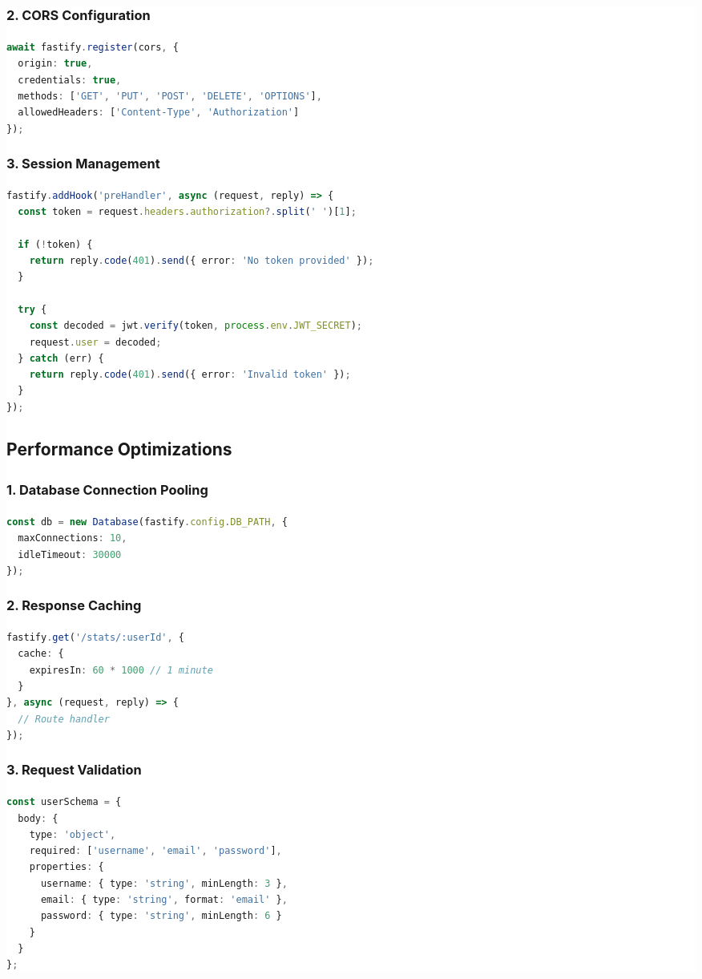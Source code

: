 ### 2. CORS Configuration
```typescript
await fastify.register(cors, {
  origin: true,
  credentials: true,
  methods: ['GET', 'PUT', 'POST', 'DELETE', 'OPTIONS'],
  allowedHeaders: ['Content-Type', 'Authorization']
});
```

### 3. Session Management
```typescript
fastify.addHook('preHandler', async (request, reply) => {
  const token = request.headers.authorization?.split(' ')[1];
  
  if (!token) {
    return reply.code(401).send({ error: 'No token provided' });
  }

  try {
    const decoded = jwt.verify(token, process.env.JWT_SECRET);
    request.user = decoded;
  } catch (err) {
    return reply.code(401).send({ error: 'Invalid token' });
  }
});
```

## Performance Optimizations

### 1. Database Connection Pooling
```typescript
const db = new Database(fastify.config.DB_PATH, {
  maxConnections: 10,
  idleTimeout: 30000
});
```

### 2. Response Caching
```typescript
fastify.get('/stats/:userId', {
  cache: {
    expiresIn: 60 * 1000 // 1 minute
  }
}, async (request, reply) => {
  // Route handler
});
```

### 3. Request Validation
```typescript
const userSchema = {
  body: {
    type: 'object',
    required: ['username', 'email', 'password'],
    properties: {
      username: { type: 'string', minLength: 3 },
      email: { type: 'string', format: 'email' },
      password: { type: 'string', minLength: 6 }
    }
  }
};

```

  [matchId: string]: {